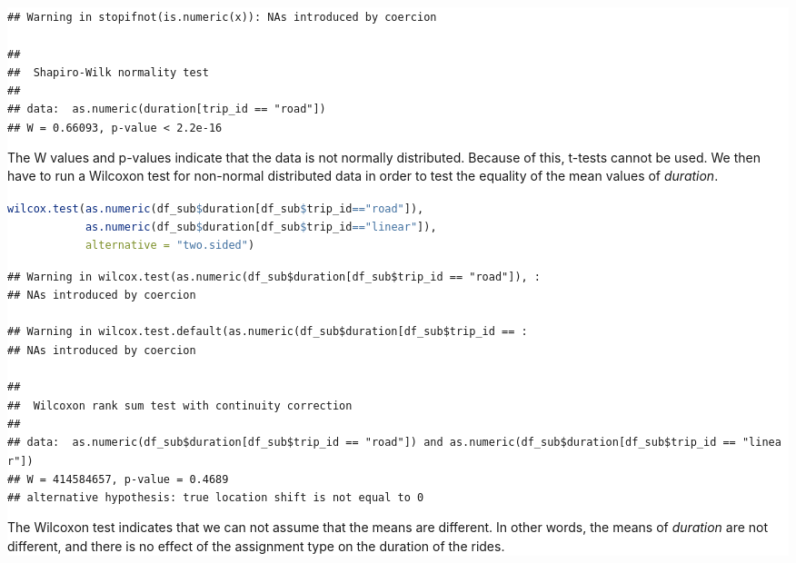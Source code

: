     ## Warning in stopifnot(is.numeric(x)): NAs introduced by coercion

    ## 
    ##  Shapiro-Wilk normality test
    ## 
    ## data:  as.numeric(duration[trip_id == "road"])
    ## W = 0.66093, p-value < 2.2e-16

The W values and p-values indicate that the data is not normally
distributed. Because of this, t-tests cannot be used. We then have to
run a Wilcoxon test for non-normal distributed data in order to test the
equality of the mean values of *duration*.

``` r
wilcox.test(as.numeric(df_sub$duration[df_sub$trip_id=="road"]), 
            as.numeric(df_sub$duration[df_sub$trip_id=="linear"]), 
            alternative = "two.sided")
```

    ## Warning in wilcox.test(as.numeric(df_sub$duration[df_sub$trip_id == "road"]), :
    ## NAs introduced by coercion

    ## Warning in wilcox.test.default(as.numeric(df_sub$duration[df_sub$trip_id == :
    ## NAs introduced by coercion

    ## 
    ##  Wilcoxon rank sum test with continuity correction
    ## 
    ## data:  as.numeric(df_sub$duration[df_sub$trip_id == "road"]) and as.numeric(df_sub$duration[df_sub$trip_id == "linear"])
    ## W = 414584657, p-value = 0.4689
    ## alternative hypothesis: true location shift is not equal to 0

The Wilcoxon test indicates that we can not assume that the means are
different. In other words, the means of *duration* are not different,
and there is no effect of the assignment type on the duration of the
rides.
